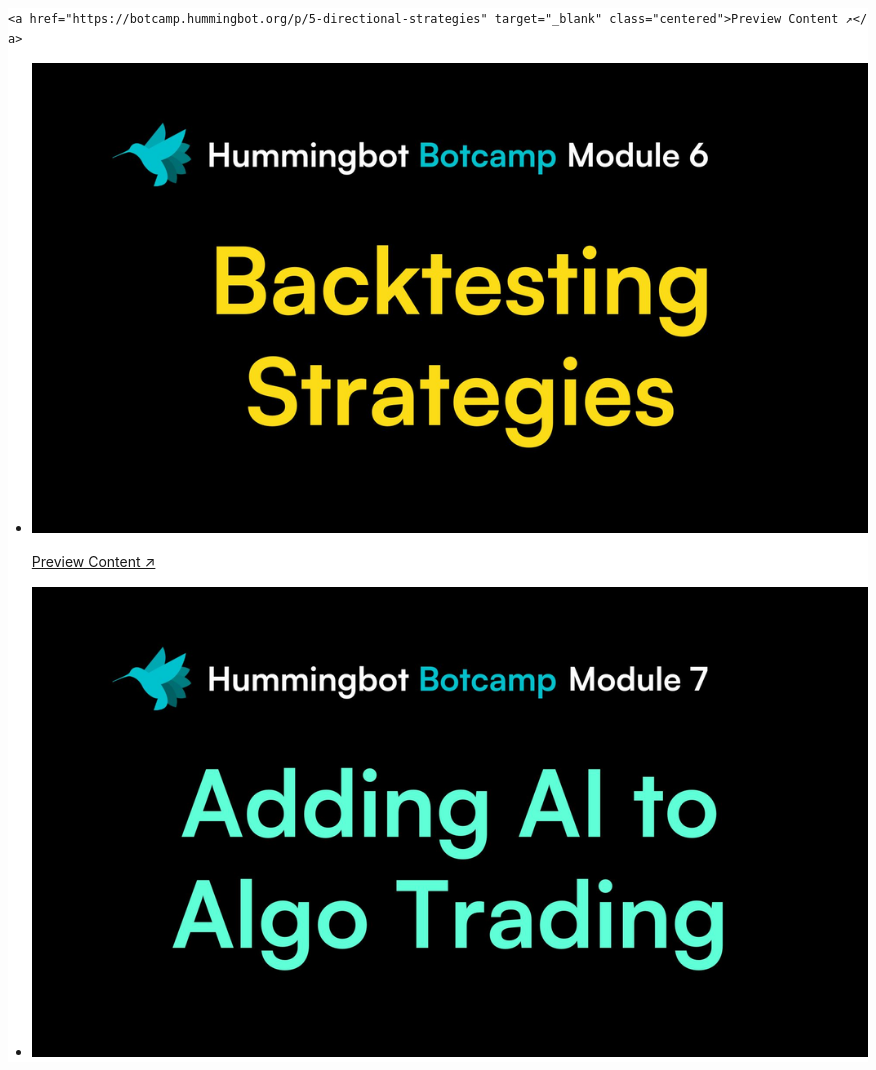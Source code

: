     <a href="https://botcamp.hummingbot.org/p/5-directional-strategies" target="_blank" class="centered">Preview Content ↗️</a>

-   ![](module-6.jpg)

    <a href="https://botcamp.hummingbot.org/p/module-6-backtesting-strategies" target="_blank" class="centered">Preview Content ↗️</a>

-   ![](module-7.jpg)
